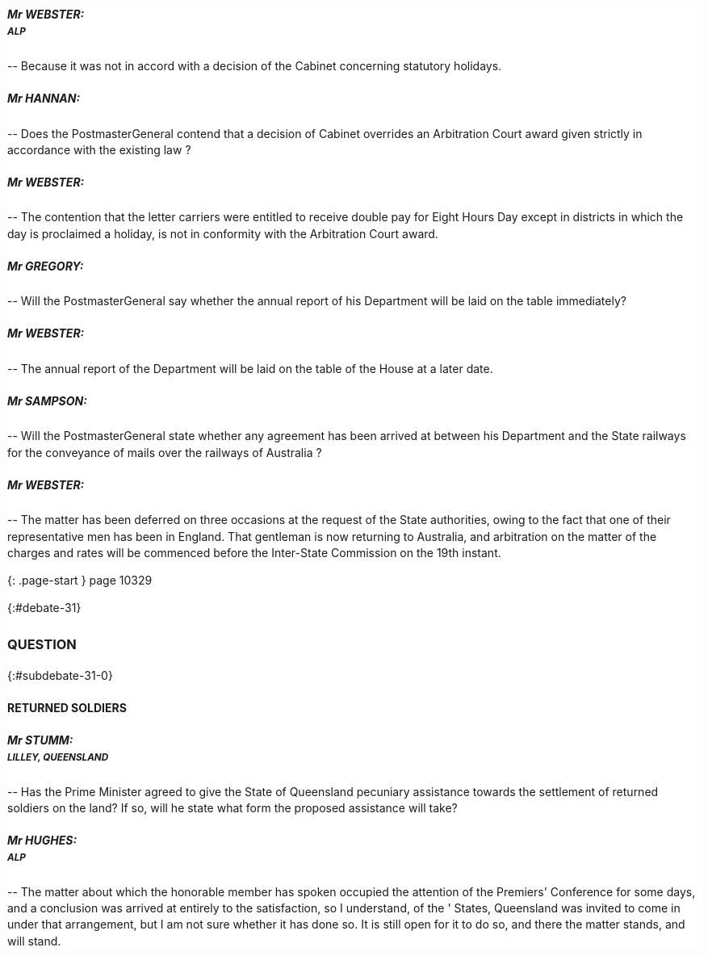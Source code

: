##### Mr WEBSTER:<br><small class="text-muted">ALP</small>

-- Because it was not in accord with a decision of the Cabinet concerning statutory holidays. 

##### Mr HANNAN:

-- Does the PostmasterGeneral contend that a decision of Cabinet overrides an Arbitration Court award given strictly in accordance with the existing law ? 

##### Mr WEBSTER:

-- The contention that the letter carriers were entitled to receive double pay for Eight Hours Day except in districts in which the day is proclaimed a holiday, is not in conformity with the Arbitration Court award. 

##### Mr GREGORY:

-- Will the PostmasterGeneral say whether the annual report of his Department will be laid on the table immediately? 

##### Mr WEBSTER:

-- The annual report of the Department will be laid on the table of the House at a later date. 

##### Mr SAMPSON:

-- Will the PostmasterGeneral state whether any agreement has been arrived at between his Department and the State railways for the conveyance of mails over the railways of Australia ? 

##### Mr WEBSTER:

-- The matter has been deferred on three occasions at the request of the State authorities, owing to the fact that one of their representative men has been in England. That gentleman is now returning to Australia, and arbitration on the matter of the charges and rates will be commenced before the Inter-State Commission on the 19th instant. 

{: .page-start }
page 10329

{:#debate-31}
### QUESTION

{:#subdebate-31-0}
#### RETURNED SOLDIERS

##### Mr STUMM:<br><small class="text-muted">LILLEY, QUEENSLAND</small>

-- Has the Prime Minister agreed to give the State of Queensland pecuniary assistance towards the settlement of returned soldiers on the land? If so, will he state what form the proposed assistance will take? 

##### Mr HUGHES:<br><small class="text-muted">ALP</small>

-- The matter about which the honorable member has spoken occupied the attention of the Premiers' Conference for some days, and a conclusion was arrived at entirely to the satisfaction, so I understand, of the ' States, Queensland was invited to come in under that arrangement, but I am not sure whether it has done so. It is still open for it to do so, and there the matter stands, and will stand. 
